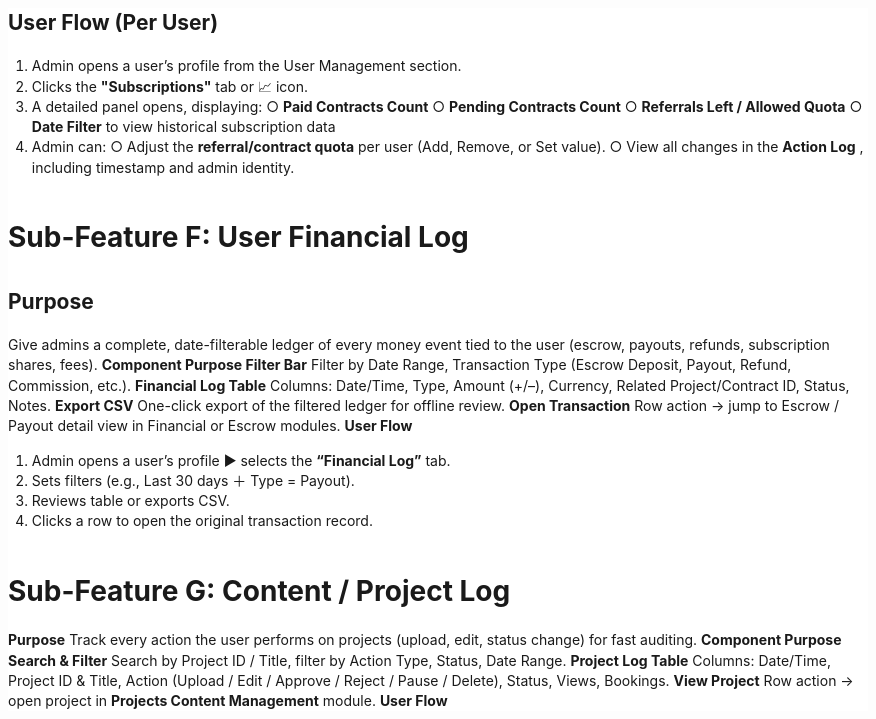 ## User Flow (Per User)

1. Admin opens a user’s profile from the User Management section.
2. Clicks the **"Subscriptions"** tab or 📈 icon.
3. A detailed panel opens, displaying:
   ○ **Paid Contracts Count**
   ○ **Pending Contracts Count**
   ○ **Referrals Left / Allowed Quota**
   ○ **Date Filter** to view historical subscription data
4. Admin can:
   ○ Adjust the **referral/contract quota** per user (Add, Remove, or Set value).
   ○ View all changes in the **Action Log** , including timestamp and admin identity.

# Sub-Feature F: User Financial Log

## Purpose

Give admins a complete, date-filterable ledger of every money event tied to the user (escrow,
payouts, refunds, subscription shares, fees).
**Component Purpose
Filter Bar**
Filter by Date Range, Transaction Type (Escrow Deposit, Payout,
Refund, Commission, etc.).
**Financial Log
Table**
Columns: Date/Time, Type, Amount (+/–), Currency, Related
Project/Contract ID, Status, Notes.
**Export CSV** One-click export of the filtered ledger for offline review.
**Open Transaction**
Row action → jump to Escrow / Payout detail view in Financial or
Escrow modules.
**User Flow**

1. Admin opens a user’s profile ► selects the **“Financial Log”** tab.
2. Sets filters (e.g., Last 30 days ＋ Type = Payout).
3. Reviews table or exports CSV.
4. Clicks a row to open the original transaction record.

# Sub-Feature G: Content / Project Log

**Purpose**
Track every action the user performs on projects (upload, edit, status change) for fast auditing.
**Component Purpose
Search & Filter** Search by Project ID / Title, filter by Action Type, Status, Date Range.
**Project Log
Table**
Columns: Date/Time, Project ID & Title, Action (Upload / Edit / Approve /
Reject / Pause / Delete), Status, Views, Bookings.
**View Project** Row action → open project in **Projects Content Management** module.
**User Flow**
